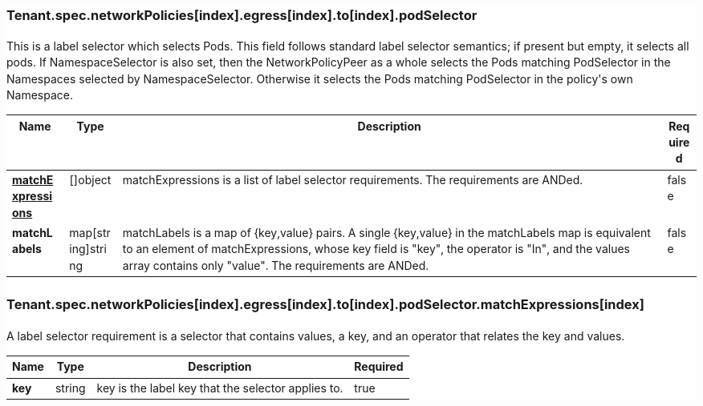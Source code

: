 
### Tenant.spec.networkPolicies[index].egress[index].to[index].podSelector



This is a label selector which selects Pods. This field follows standard label selector semantics; if present but empty, it selects all pods. 
 If NamespaceSelector is also set, then the NetworkPolicyPeer as a whole selects the Pods matching PodSelector in the Namespaces selected by NamespaceSelector. Otherwise it selects the Pods matching PodSelector in the policy's own Namespace.

<table>
    <thead>
        <tr>
            <th>Name</th>
            <th>Type</th>
            <th>Description</th>
            <th>Required</th>
        </tr>
    </thead>
    <tbody><tr>
        <td><b><a href="#tenantspecnetworkpoliciesindexegressindextoindexpodselectormatchexpressionsindex">matchExpressions</a></b></td>
        <td>[]object</td>
        <td>
          matchExpressions is a list of label selector requirements. The requirements are ANDed.<br/>
        </td>
        <td>false</td>
      </tr><tr>
        <td><b>matchLabels</b></td>
        <td>map[string]string</td>
        <td>
          matchLabels is a map of {key,value} pairs. A single {key,value} in the matchLabels map is equivalent to an element of matchExpressions, whose key field is "key", the operator is "In", and the values array contains only "value". The requirements are ANDed.<br/>
        </td>
        <td>false</td>
      </tr></tbody>
</table>


### Tenant.spec.networkPolicies[index].egress[index].to[index].podSelector.matchExpressions[index]



A label selector requirement is a selector that contains values, a key, and an operator that relates the key and values.

<table>
    <thead>
        <tr>
            <th>Name</th>
            <th>Type</th>
            <th>Description</th>
            <th>Required</th>
        </tr>
    </thead>
    <tbody><tr>
        <td><b>key</b></td>
        <td>string</td>
        <td>
          key is the label key that the selector applies to.<br/>
        </td>
        <td>true</td>
      </tr><tr>